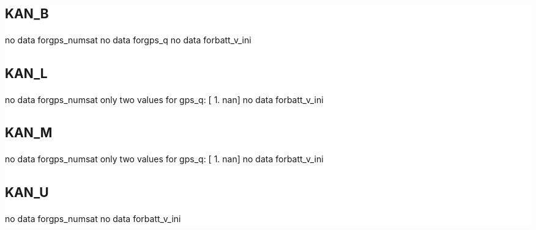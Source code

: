 ## KAN_B
no data forgps_numsat
no data forgps_q
no data forbatt_v_ini
 
## KAN_L
no data forgps_numsat
only two values for gps_q: [ 1. nan]
no data forbatt_v_ini
 
## KAN_M
no data forgps_numsat
only two values for gps_q: [ 1. nan]
no data forbatt_v_ini
 
## KAN_U
no data forgps_numsat
no data forbatt_v_ini
